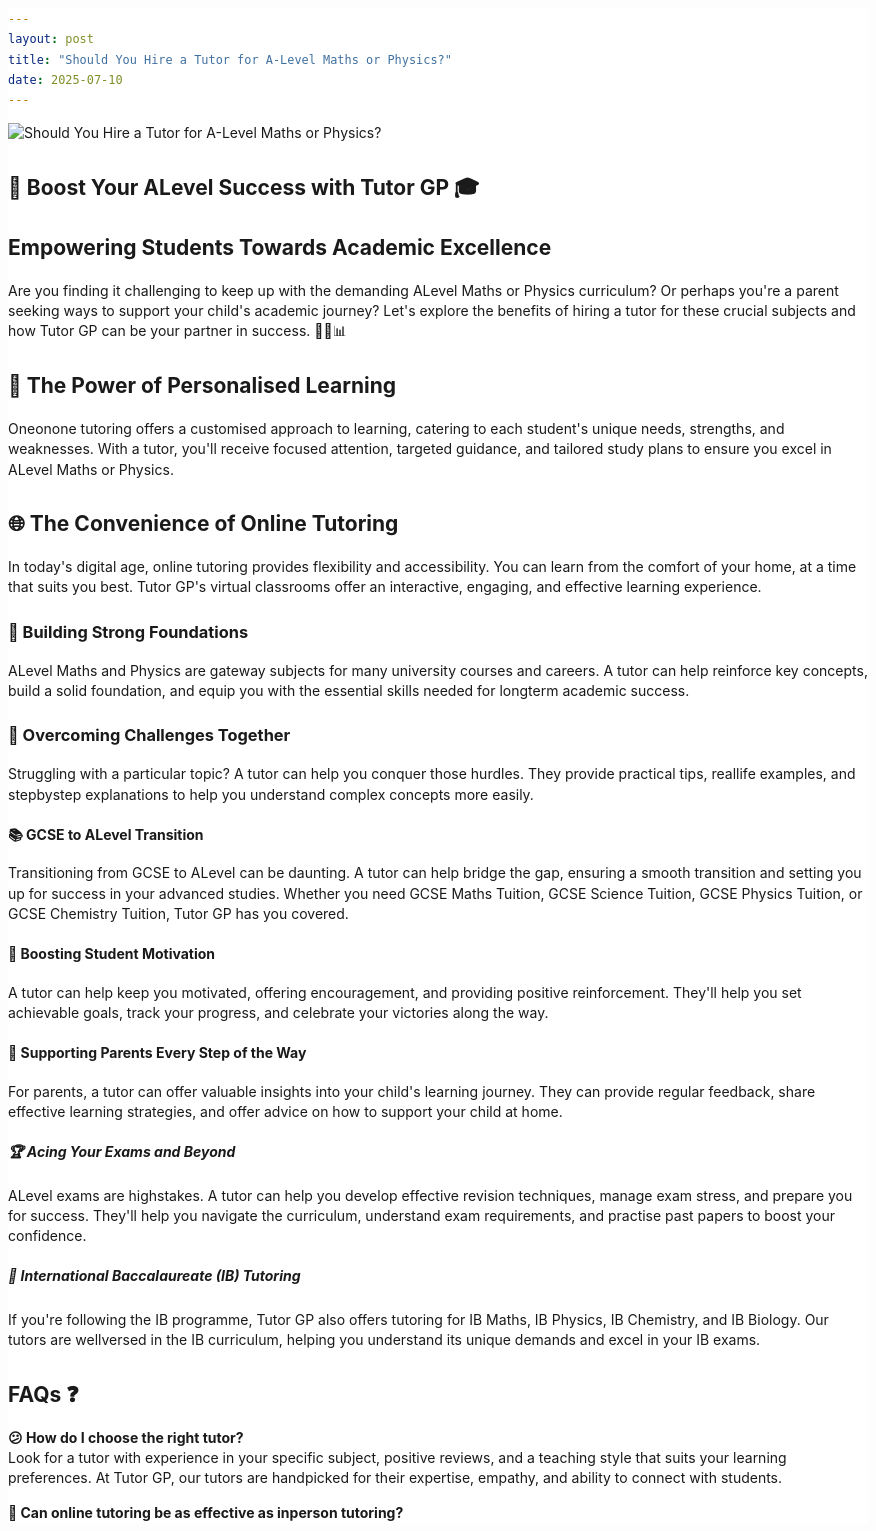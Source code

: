 ```yaml
---
layout: post
title: "Should You Hire a Tutor for A-Level Maths or Physics?"
date: 2025-07-10
---
```


<img src="https://tutorgp.github.io/blogs/images/Should You Hire a Tutor for A-Level Maths or Physics.jpg" alt="Should You Hire a Tutor for A-Level Maths or Physics?" width="960" height="570">

<h2>🚀 Boost Your ALevel Success with Tutor GP 🎓</h2>
<h2>Empowering Students Towards Academic Excellence</h2>
<p>Are you finding it challenging to keep up with the demanding ALevel Maths or Physics curriculum? Or perhaps you're a parent seeking ways to support your child's academic journey? Let's explore the benefits of hiring a tutor for these crucial subjects and how Tutor GP can be your partner in success. 💪🔬📊</p>
<h2>🎯 The Power of Personalised Learning</h2>
<p>Oneonone tutoring offers a customised approach to learning, catering to each student's unique needs, strengths, and weaknesses. With a tutor, you'll receive focused attention, targeted guidance, and tailored study plans to ensure you excel in ALevel Maths or Physics.</p>
<h2>🌐 The Convenience of Online Tutoring</h2>
<p>In today's digital age, online tutoring provides flexibility and accessibility. You can learn from the comfort of your home, at a time that suits you best. Tutor GP's virtual classrooms offer an interactive, engaging, and effective learning experience.</p>
<h3>🤝 Building Strong Foundations</h3>
<p>ALevel Maths and Physics are gateway subjects for many university courses and careers. A tutor can help reinforce key concepts, build a solid foundation, and equip you with the essential skills needed for longterm academic success.</p>
<h3>💪 Overcoming Challenges Together</h3>
<p>Struggling with a particular topic? A tutor can help you conquer those hurdles. They provide practical tips, reallife examples, and stepbystep explanations to help you understand complex concepts more easily.</p>
<h4>📚 GCSE to ALevel Transition</h4>
<p>Transitioning from GCSE to ALevel can be daunting. A tutor can help bridge the gap, ensuring a smooth transition and setting you up for success in your advanced studies. Whether you need GCSE Maths Tuition, GCSE Science Tuition, GCSE Physics Tuition, or GCSE Chemistry Tuition, Tutor GP has you covered.</p>
<h4>🧠 Boosting Student Motivation</h4>
<p>A tutor can help keep you motivated, offering encouragement, and providing positive reinforcement. They'll help you set achievable goals, track your progress, and celebrate your victories along the way.</p>
<h4>🤝 Supporting Parents Every Step of the Way</h4>
<p>For parents, a tutor can offer valuable insights into your child's learning journey. They can provide regular feedback, share effective learning strategies, and offer advice on how to support your child at home.</p>
<h5>🏆 Acing Your Exams and Beyond</h5>
<p>ALevel exams are highstakes. A tutor can help you develop effective revision techniques, manage exam stress, and prepare you for success. They'll help you navigate the curriculum, understand exam requirements, and practise past papers to boost your confidence.</p>
<h5>🎯 International Baccalaureate (IB) Tutoring</h5>
<p>If you're following the IB programme, Tutor GP also offers tutoring for IB Maths, IB Physics, IB Chemistry, and IB Biology. Our tutors are wellversed in the IB curriculum, helping you understand its unique demands and excel in your IB exams.</p>
<h2>FAQs ❓</h2>
<ul style="list-style-type: none; padding-left: 0;">
<li><strong>😕 How do I choose the right tutor?</strong></li>
<li>Look for a tutor with experience in your specific subject, positive reviews, and a teaching style that suits your learning preferences. At Tutor GP, our tutors are handpicked for their expertise, empathy, and ability to connect with students.</li>
</ul>
<ul style="list-style-type: none; padding-left: 0;">
<li><strong>🤔 Can online tutoring be as effective as inperson tutoring?</strong></li>